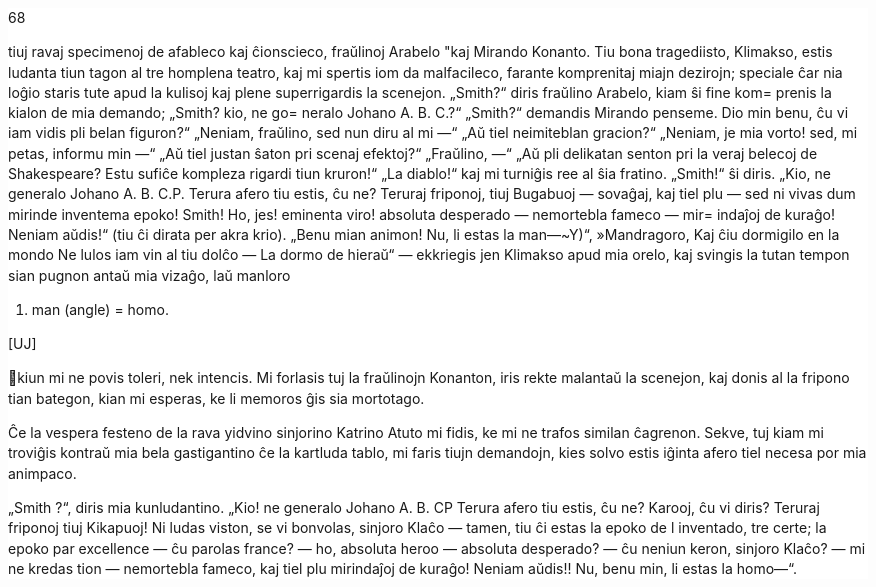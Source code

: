 68

tiuj ravaj specimenoj de afableco kaj ĉionscieco, fraŭlinoj
Arabelo "kaj Mirando Konanto. Tiu bona tragediisto,
Klimakso, estis ludanta tiun tagon al tre homplena teatro,
kaj mi spertis iom da malfacileco, farante komprenitaj
miajn dezirojn; speciale ĉar nia loĝio staris tute apud
la kulisoj kaj plene superrigardis la scenejon.
„Smith?“ diris fraŭlino Arabelo, kiam ŝi fine kom=
prenis la kialon de mia demando; „Smith? kio, ne go=
neralo Johano A. B. C.?“
„Smith?“ demandis Mirando penseme. Dio min benu,
ĉu vi iam vidis pli belan figuron?“
„Neniam, fraŭlino, sed nun diru al mi —“
„Aŭ tiel neimiteblan gracion?“
„Neniam, je mia vorto! sed, mi petas, informu min —“
„Aŭ tiel justan ŝaton pri scenaj efektoj?“
„Fraŭlino, —“
„Aŭ pli delikatan senton pri la veraj belecoj de
Shakespeare? Estu sufiĉe kompleza rigardi tiun kruron!“
„La diablo!“ kaj mi turniĝis ree al ŝia fratino.
„Smith!“ ŝi diris. „Kio, ne generalo Johano A. B. C.P.
Terura afero tiu estis, ĉu ne? Teruraj friponoj, tiuj
Bugabuoj — sovaĝaj, kaj tiel plu — sed ni vivas dum
mirinde inventema epoko! Smith! Ho, jes! eminenta
viro! absoluta desperado — nemortebla fameco — mir=
indaĵoj de kuraĝo! Neniam aŭdis!“ (tiu ĉi dirata per
akra krio). „Benu mian animon! Nu, li estas la man—~Y)“,
»Mandragoro,
Kaj ĉiu dormigilo en la mondo
Ne lulos iam vin al tiu dolĉo —
La dormo de hieraŭ“ —
ekkriegis jen Klimakso apud mia orelo, kaj svingis la
tutan tempon sian pugnon antaŭ mia vizaĝo, laŭ manloro
1) man (angle) = homo.

[UJ]

 
kiun mi ne povis toleri, nek intencis. Mi forlasis tuj
la fraŭlinojn Konanton, iris rekte malantaŭ la scenejon,
kaj donis al la fripono tian bategon, kian mi esperas,
ke li memoros ĝis sia mortotago.

Ĉe la vespera festeno de la rava yidvino sinjorino
Katrino Atuto mi fidis, ke mi ne trafos similan ĉagrenon.
Sekve, tuj kiam mi troviĝis kontraŭ mia bela gastigantino
ĉe la kartluda tablo, mi faris tiujn demandojn, kies solvo
estis iĝinta afero tiel necesa por mia animpaco.

„Smith ?“, diris mia kunludantino. „Kio! ne generalo
Johano A. B. CP Terura afero tiu estis, ĉu ne? Karooj,
ĉu vi diris? Teruraj friponoj tiuj Kikapuoj! Ni ludas
viston, se vi bonvolas, sinjoro Klaĉo — tamen, tiu ĉi
estas la epoko de l inventado, tre certe; la epoko par
excellence — ĉu parolas france? — ho, absoluta heroo —
absoluta desperado? — ĉu neniun keron, sinjoro Klaĉo? —
mi ne kredas tion — nemortebla fameco, kaj tiel plu
mirindaĵoj de kuraĝo! Neniam aŭdis!! Nu, benu min,
li estas la homo—“.

